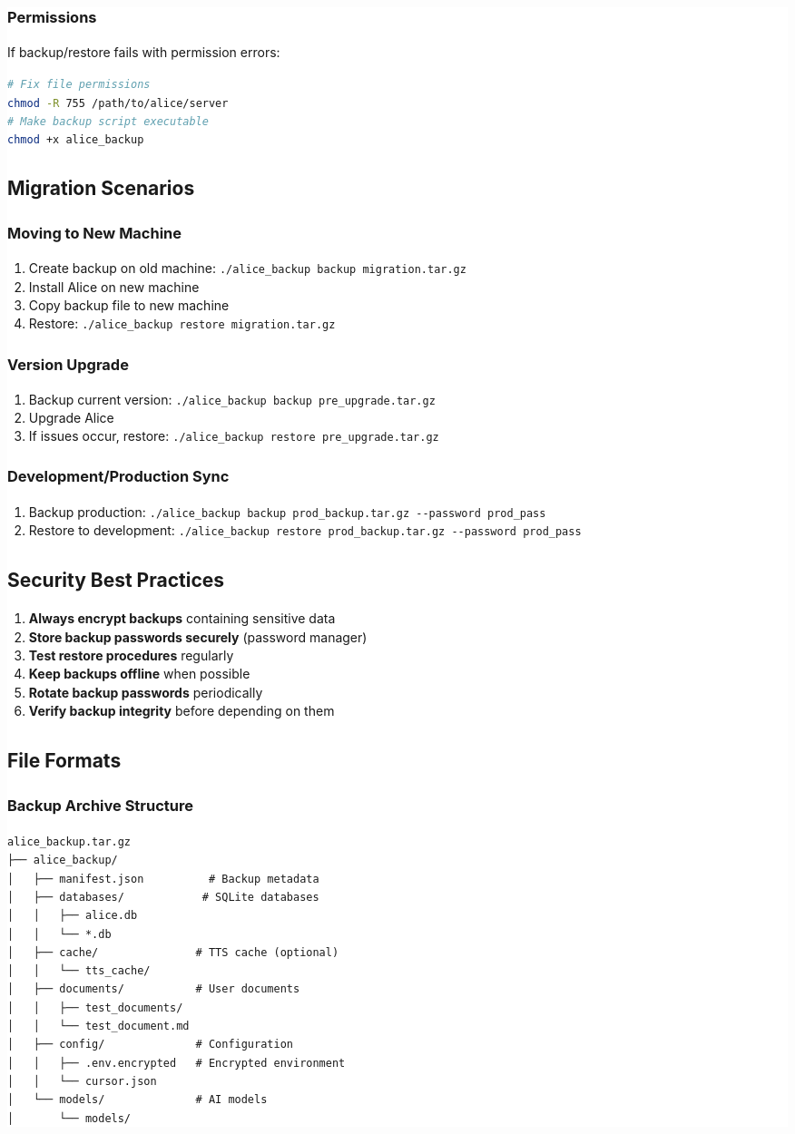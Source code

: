 ### Permissions
If backup/restore fails with permission errors:
```bash
# Fix file permissions
chmod -R 755 /path/to/alice/server
# Make backup script executable
chmod +x alice_backup
```

## Migration Scenarios

### Moving to New Machine
1. Create backup on old machine: `./alice_backup backup migration.tar.gz`
2. Install Alice on new machine
3. Copy backup file to new machine
4. Restore: `./alice_backup restore migration.tar.gz`

### Version Upgrade
1. Backup current version: `./alice_backup backup pre_upgrade.tar.gz`
2. Upgrade Alice
3. If issues occur, restore: `./alice_backup restore pre_upgrade.tar.gz`

### Development/Production Sync
1. Backup production: `./alice_backup backup prod_backup.tar.gz --password prod_pass`
2. Restore to development: `./alice_backup restore prod_backup.tar.gz --password prod_pass`

## Security Best Practices

1. **Always encrypt backups** containing sensitive data
2. **Store backup passwords securely** (password manager)
3. **Test restore procedures** regularly
4. **Keep backups offline** when possible
5. **Rotate backup passwords** periodically
6. **Verify backup integrity** before depending on them

## File Formats

### Backup Archive Structure
```
alice_backup.tar.gz
├── alice_backup/
│   ├── manifest.json          # Backup metadata
│   ├── databases/            # SQLite databases
│   │   ├── alice.db
│   │   └── *.db
│   ├── cache/               # TTS cache (optional)
│   │   └── tts_cache/
│   ├── documents/           # User documents
│   │   ├── test_documents/
│   │   └── test_document.md
│   ├── config/              # Configuration
│   │   ├── .env.encrypted   # Encrypted environment
│   │   └── cursor.json
│   └── models/              # AI models
│       └── models/
```
